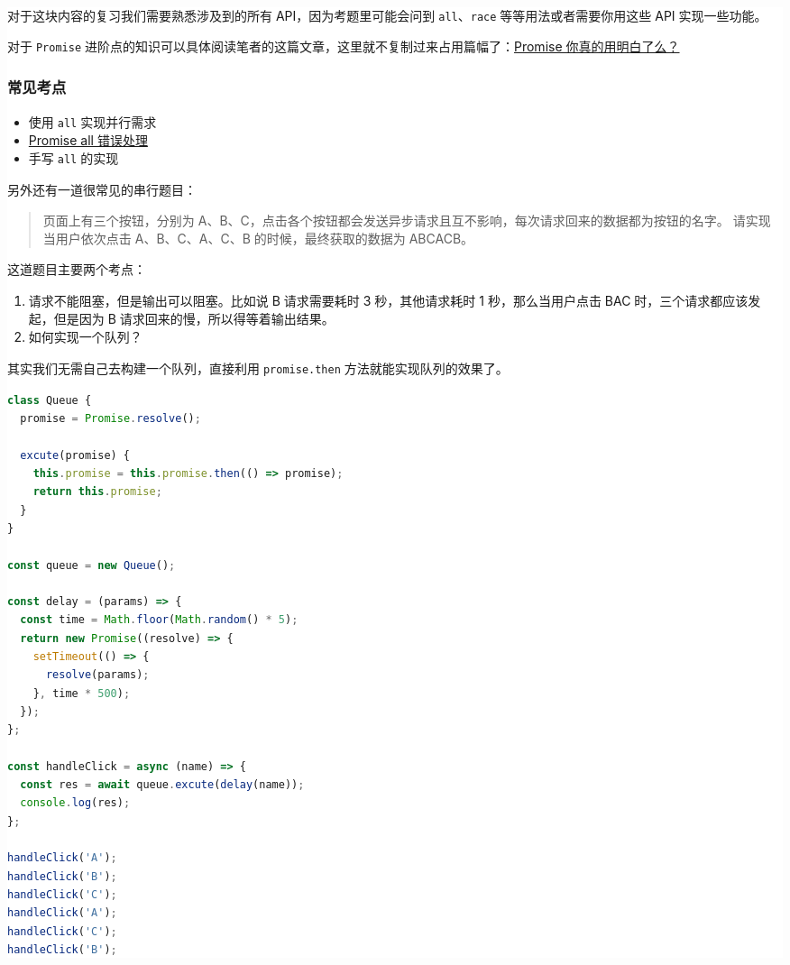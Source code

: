 对于这块内容的复习我们需要熟悉涉及到的所有 API，因为考题里可能会问到 `all`、`race` 等等用法或者需要你用这些 API 实现一些功能。

对于 `Promise` 进阶点的知识可以具体阅读笔者的这篇文章，这里就不复制过来占用篇幅了：[Promise 你真的用明白了么？](https://juejin.cn/post/6869573288478113799)

### 常见考点

- 使用 `all` 实现并行需求
- [Promise all 错误处理](https://github.com/KieSun/fucking-frontend/issues/6)
- 手写 `all` 的实现

另外还有一道很常见的串行题目：

> 页面上有三个按钮，分别为 A、B、C，点击各个按钮都会发送异步请求且互不影响，每次请求回来的数据都为按钮的名字。 请实现当用户依次点击 A、B、C、A、C、B 的时候，最终获取的数据为 ABCACB。

这道题目主要两个考点：

1. 请求不能阻塞，但是输出可以阻塞。比如说 B 请求需要耗时 3 秒，其他请求耗时 1 秒，那么当用户点击 BAC 时，三个请求都应该发起，但是因为 B 请求回来的慢，所以得等着输出结果。
2. 如何实现一个队列？

其实我们无需自己去构建一个队列，直接利用 `promise.then` 方法就能实现队列的效果了。

```js
class Queue {
  promise = Promise.resolve();

  excute(promise) {
    this.promise = this.promise.then(() => promise);
    return this.promise;
  }
}

const queue = new Queue();

const delay = (params) => {
  const time = Math.floor(Math.random() * 5);
  return new Promise((resolve) => {
    setTimeout(() => {
      resolve(params);
    }, time * 500);
  });
};

const handleClick = async (name) => {
  const res = await queue.excute(delay(name));
  console.log(res);
};

handleClick('A');
handleClick('B');
handleClick('C');
handleClick('A');
handleClick('C');
handleClick('B');
```
